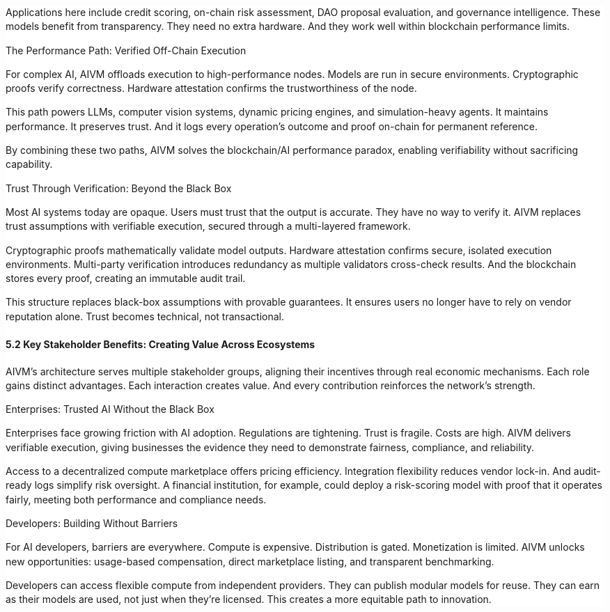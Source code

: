 Applications here include credit scoring, on-chain risk assessment, DAO proposal evaluation, and governance intelligence. These models benefit from transparency. They need no extra hardware. And they work well within blockchain performance limits.

The Performance Path: Verified Off-Chain Execution

For complex AI, AIVM offloads execution to high-performance nodes. Models are run in secure environments. Cryptographic proofs verify correctness. Hardware attestation confirms the trustworthiness of the node.

This path powers LLMs, computer vision systems, dynamic pricing engines, and simulation-heavy agents. It maintains performance. It preserves trust. And it logs every operation’s outcome and proof on-chain for permanent reference.

By combining these two paths, AIVM solves the blockchain/AI performance paradox, enabling verifiability without sacrificing capability.

Trust Through Verification: Beyond the Black Box

Most AI systems today are opaque. Users must trust that the output is accurate. They have no way to verify it. AIVM replaces trust assumptions with verifiable execution, secured through a multi-layered framework.

Cryptographic proofs mathematically validate model outputs. Hardware attestation confirms secure, isolated execution environments. Multi-party verification introduces redundancy as multiple validators cross-check results. And the blockchain stores every proof, creating an immutable audit trail.

This structure replaces black-box assumptions with provable guarantees. It ensures users no longer have to rely on vendor reputation alone. Trust becomes technical, not transactional.

#### 5.2 Key Stakeholder Benefits: Creating Value Across Ecosystems

AIVM’s architecture serves multiple stakeholder groups, aligning their incentives through real economic mechanisms. Each role gains distinct advantages. Each interaction creates value. And every contribution reinforces the network’s strength.

Enterprises: Trusted AI Without the Black Box

Enterprises face growing friction with AI adoption. Regulations are tightening. Trust is fragile. Costs are high. AIVM delivers verifiable execution, giving businesses the evidence they need to demonstrate fairness, compliance, and reliability.

Access to a decentralized compute marketplace offers pricing efficiency. Integration flexibility reduces vendor lock-in. And audit-ready logs simplify risk oversight. A financial institution, for example, could deploy a risk-scoring model with proof that it operates fairly, meeting both performance and compliance needs.

Developers: Building Without Barriers

For AI developers, barriers are everywhere. Compute is expensive. Distribution is gated. Monetization is limited. AIVM unlocks new opportunities: usage-based compensation, direct marketplace listing, and transparent benchmarking.

Developers can access flexible compute from independent providers. They can publish modular models for reuse. They can earn as their models are used, not just when they’re licensed. This creates a more equitable path to innovation.
